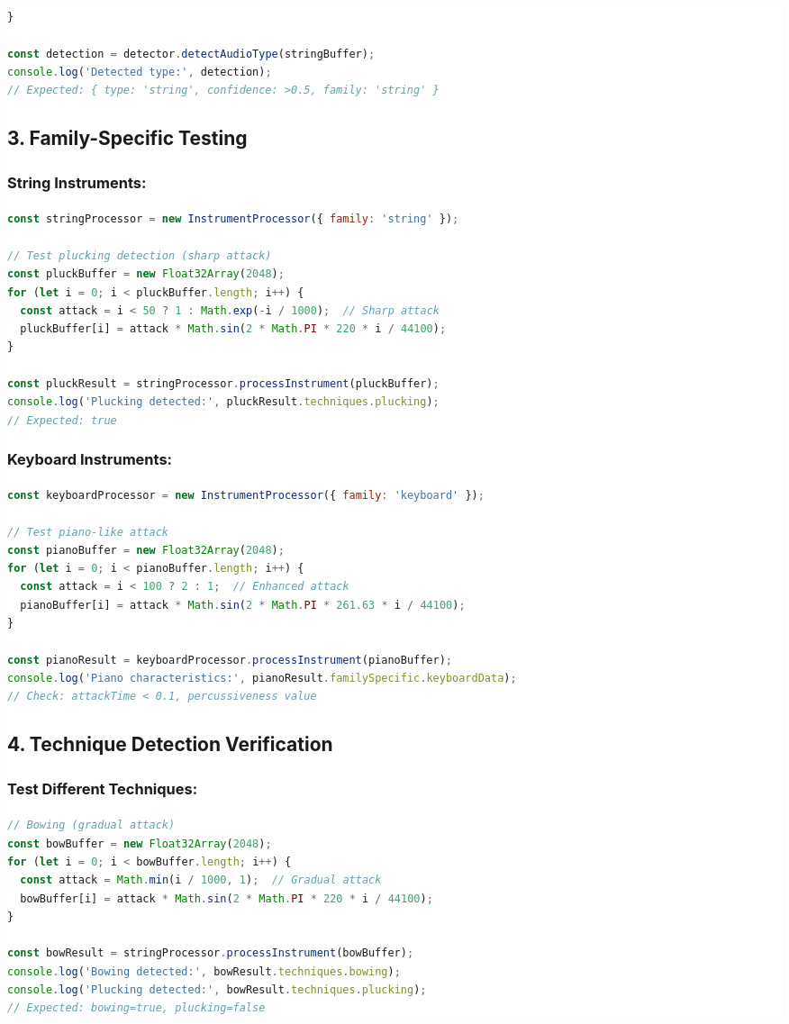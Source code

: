 ```javascript
}

const detection = detector.detectAudioType(stringBuffer);
console.log('Detected type:', detection);
// Expected: { type: 'string', confidence: >0.5, family: 'string' }
```

## 3. Family-Specific Testing

### String Instruments:
```javascript
const stringProcessor = new InstrumentProcessor({ family: 'string' });

// Test plucking detection (sharp attack)
const pluckBuffer = new Float32Array(2048);
for (let i = 0; i < pluckBuffer.length; i++) {
  const attack = i < 50 ? 1 : Math.exp(-i / 1000);  // Sharp attack
  pluckBuffer[i] = attack * Math.sin(2 * Math.PI * 220 * i / 44100);
}

const pluckResult = stringProcessor.processInstrument(pluckBuffer);
console.log('Plucking detected:', pluckResult.techniques.plucking);
// Expected: true
```

### Keyboard Instruments:
```javascript
const keyboardProcessor = new InstrumentProcessor({ family: 'keyboard' });

// Test piano-like attack
const pianoBuffer = new Float32Array(2048);
for (let i = 0; i < pianoBuffer.length; i++) {
  const attack = i < 100 ? 2 : 1;  // Enhanced attack
  pianoBuffer[i] = attack * Math.sin(2 * Math.PI * 261.63 * i / 44100);
}

const pianoResult = keyboardProcessor.processInstrument(pianoBuffer);
console.log('Piano characteristics:', pianoResult.familySpecific.keyboardData);
// Check: attackTime < 0.1, percussiveness value
```

## 4. Technique Detection Verification

### Test Different Techniques:
```javascript
// Bowing (gradual attack)
const bowBuffer = new Float32Array(2048);
for (let i = 0; i < bowBuffer.length; i++) {
  const attack = Math.min(i / 1000, 1);  // Gradual attack
  bowBuffer[i] = attack * Math.sin(2 * Math.PI * 220 * i / 44100);
}

const bowResult = stringProcessor.processInstrument(bowBuffer);
console.log('Bowing detected:', bowResult.techniques.bowing);
console.log('Plucking detected:', bowResult.techniques.plucking);
// Expected: bowing=true, plucking=false
```
